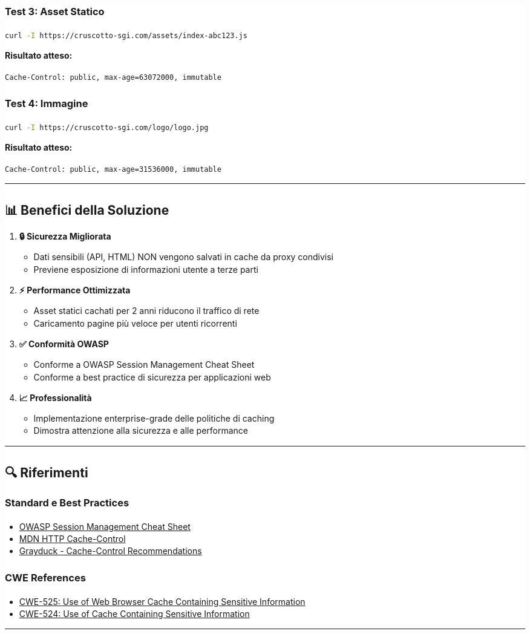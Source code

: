 ### Test 3: Asset Statico
```bash
curl -I https://cruscotto-sgi.com/assets/index-abc123.js
```
**Risultato atteso:**
```http
Cache-Control: public, max-age=63072000, immutable
```

### Test 4: Immagine
```bash
curl -I https://cruscotto-sgi.com/logo/logo.jpg
```
**Risultato atteso:**
```http
Cache-Control: public, max-age=31536000, immutable
```

---

## 📊 Benefici della Soluzione

1. **🔒 Sicurezza Migliorata**
   - Dati sensibili (API, HTML) NON vengono salvati in cache da proxy condivisi
   - Previene esposizione di informazioni utente a terze parti

2. **⚡ Performance Ottimizzata**
   - Asset statici cachati per 2 anni riducono il traffico di rete
   - Caricamento pagine più veloce per utenti ricorrenti

3. **✅ Conformità OWASP**
   - Conforme a OWASP Session Management Cheat Sheet
   - Conforme a best practice di sicurezza per applicazioni web

4. **📈 Professionalità**
   - Implementazione enterprise-grade delle politiche di caching
   - Dimostra attenzione alla sicurezza e alle performance

---

## 🔍 Riferimenti

### Standard e Best Practices
- [OWASP Session Management Cheat Sheet](https://cheatsheetseries.owasp.org/cheatsheets/Session_Management_Cheat_Sheet.html#web-content-caching)
- [MDN HTTP Cache-Control](https://developer.mozilla.org/en-US/docs/Web/HTTP/Headers/Cache-Control)
- [Grayduck - Cache-Control Recommendations](https://grayduck.mn/2021/09/13/cache-control-recommendations/)

### CWE References
- [CWE-525: Use of Web Browser Cache Containing Sensitive Information](https://cwe.mitre.org/data/definitions/525.html)
- [CWE-524: Use of Cache Containing Sensitive Information](https://cwe.mitre.org/data/definitions/524.html)

---